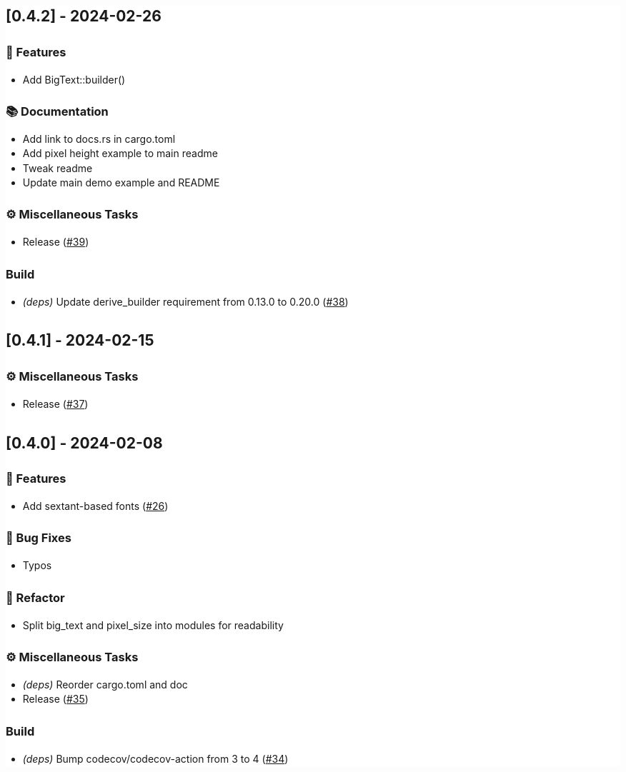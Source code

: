 ## [0.4.2] - 2024-02-26

### 🚀 Features

- Add BigText::builder()

### 📚 Documentation

- Add link to docs.rs in cargo.toml
- Add pixel height example to main readme
- Tweak readme
- Update main demo example and README

### ⚙️ Miscellaneous Tasks

- Release ([#39](https://github.com/joshka/tui-big-text/issues/39))

### Build

- *(deps)* Update derive_builder requirement from 0.13.0 to 0.20.0 ([#38](https://github.com/joshka/tui-big-text/issues/38))

## [0.4.1] - 2024-02-15

### ⚙️ Miscellaneous Tasks

- Release ([#37](https://github.com/joshka/tui-big-text/issues/37))

## [0.4.0] - 2024-02-08

### 🚀 Features

- Add sextant-based fonts ([#26](https://github.com/joshka/tui-big-text/issues/26))

### 🐛 Bug Fixes

- Typos

### 🚜 Refactor

- Split big_text and pixel_size into modules for readability

### ⚙️ Miscellaneous Tasks

- *(deps)* Reorder cargo.toml and doc
- Release ([#35](https://github.com/joshka/tui-big-text/issues/35))

### Build

- *(deps)* Bump codecov/codecov-action from 3 to 4 ([#34](https://github.com/joshka/tui-big-text/issues/34))
